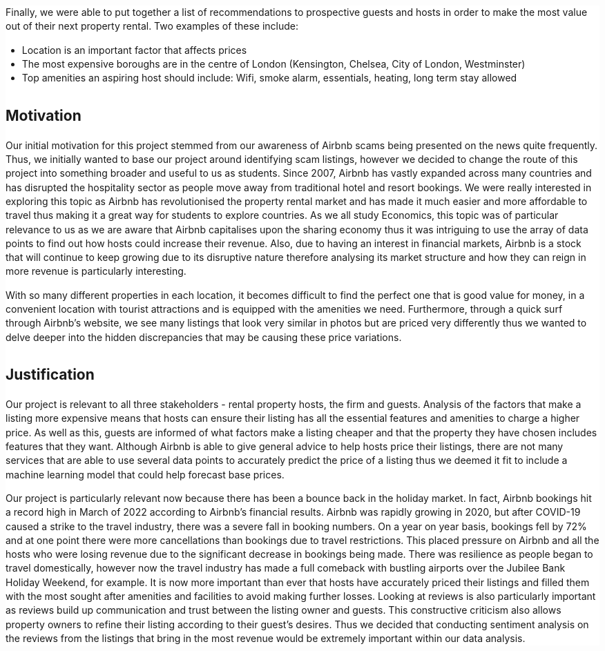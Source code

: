 Finally, we were able to put together a list of recommendations to prospective guests and hosts in order to make the most value out of their next property rental. Two examples of these include:
- Location is an important factor that affects prices 
- The most expensive boroughs are in the centre of London (Kensington, Chelsea, City of London, Westminster)
- Top amenities an aspiring host should include: Wifi, smoke alarm, essentials, heating, long term stay allowed


## Motivation

Our initial motivation for this project stemmed from our awareness of Airbnb scams being presented on the news quite frequently. Thus, we initially wanted to base our project around identifying scam listings, however we decided to change the route of this project into something broader and useful to us as students. Since 2007, Airbnb has vastly expanded across many countries and has disrupted the hospitality sector as people move away from traditional hotel and resort bookings. We were really interested in exploring this topic as Airbnb has revolutionised the property rental market and has made it much easier and more affordable to travel thus making it a great way for students to explore countries. As we all study Economics, this topic was of particular relevance to us as we are aware that Airbnb capitalises upon the sharing economy thus it was intriguing to use the array of data points to find out how hosts could increase their revenue. Also, due to having an interest in financial markets, Airbnb is a stock that will continue to keep growing due to its disruptive nature therefore analysing its market structure and how they can reign in more revenue is particularly interesting.

With so many different properties in each location, it becomes difficult to find the perfect one that is good value for money, in a convenient location with tourist attractions and is equipped with the amenities we need. Furthermore, through a quick surf through Airbnb’s website, we see many listings that look very similar in photos but are priced very differently thus we wanted to delve deeper into the hidden discrepancies that may be causing these price variations. 


## Justification

Our project is relevant to all three stakeholders - rental property hosts, the firm and guests. Analysis of the factors that make a listing more expensive means that hosts can ensure their listing has all the essential features and amenities to charge a higher price. As well as this, guests are informed of what factors make a listing cheaper and that the property they have chosen includes features that they want. Although Airbnb is able to give general advice to help hosts price their listings, there are not many services that are able to use several data points to accurately predict the price of a listing thus we deemed it fit to include a machine learning model that could help forecast base prices.  


Our project is particularly relevant now because there has been a bounce back in the holiday market. In fact, Airbnb bookings hit a record high in March of 2022 according to Airbnb’s financial results. Airbnb was rapidly growing in 2020, but after COVID-19 caused a strike to the travel industry, there was a severe fall in booking numbers. On a year on year basis, bookings fell by 72% and at one point there were more cancellations than bookings due to travel restrictions. This placed pressure on Airbnb and all the hosts who were losing revenue due to the significant decrease in bookings being made. There was resilience as people began to travel domestically, however now the travel industry has made a full comeback with bustling airports over the Jubilee Bank Holiday Weekend, for example. It is now more important than ever that hosts have accurately priced their listings and filled them with the most sought after amenities and facilities to avoid making further losses. Looking at reviews is also particularly important as reviews build up communication and trust between the listing owner and guests. This constructive criticism also allows property owners to refine their listing according to their guest’s desires. Thus we decided that conducting sentiment analysis on the reviews from the listings  that bring in the most revenue would be extremely important within our data analysis.

